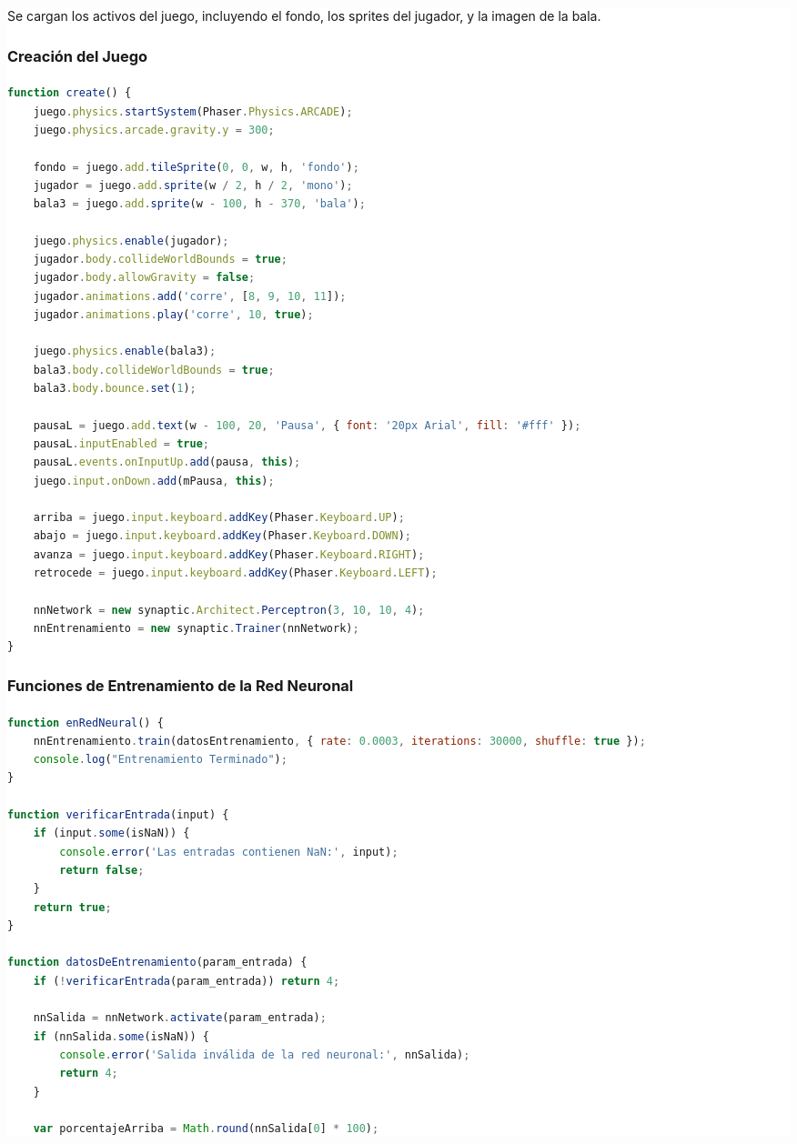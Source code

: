 Se cargan los activos del juego, incluyendo el fondo, los sprites del jugador, y la imagen de la bala.

### Creación del Juego

```javascript
function create() {
    juego.physics.startSystem(Phaser.Physics.ARCADE);
    juego.physics.arcade.gravity.y = 300;

    fondo = juego.add.tileSprite(0, 0, w, h, 'fondo');
    jugador = juego.add.sprite(w / 2, h / 2, 'mono');
    bala3 = juego.add.sprite(w - 100, h - 370, 'bala');
    
    juego.physics.enable(jugador);
    jugador.body.collideWorldBounds = true;
    jugador.body.allowGravity = false;
    jugador.animations.add('corre', [8, 9, 10, 11]);
    jugador.animations.play('corre', 10, true);

    juego.physics.enable(bala3);
    bala3.body.collideWorldBounds = true;
    bala3.body.bounce.set(1);

    pausaL = juego.add.text(w - 100, 20, 'Pausa', { font: '20px Arial', fill: '#fff' });
    pausaL.inputEnabled = true;
    pausaL.events.onInputUp.add(pausa, this);
    juego.input.onDown.add(mPausa, this);

    arriba = juego.input.keyboard.addKey(Phaser.Keyboard.UP);
    abajo = juego.input.keyboard.addKey(Phaser.Keyboard.DOWN);
    avanza = juego.input.keyboard.addKey(Phaser.Keyboard.RIGHT);
    retrocede = juego.input.keyboard.addKey(Phaser.Keyboard.LEFT);

    nnNetwork = new synaptic.Architect.Perceptron(3, 10, 10, 4);
    nnEntrenamiento = new synaptic.Trainer(nnNetwork);
}
```

### Funciones de Entrenamiento de la Red Neuronal

```javascript
function enRedNeural() {
    nnEntrenamiento.train(datosEntrenamiento, { rate: 0.0003, iterations: 30000, shuffle: true });
    console.log("Entrenamiento Terminado");
}

function verificarEntrada(input) {
    if (input.some(isNaN)) {
        console.error('Las entradas contienen NaN:', input);
        return false;
    }
    return true;
}

function datosDeEntrenamiento(param_entrada) {
    if (!verificarEntrada(param_entrada)) return 4;

    nnSalida = nnNetwork.activate(param_entrada);
    if (nnSalida.some(isNaN)) {
        console.error('Salida inválida de la red neuronal:', nnSalida);
        return 4;
    }

    var porcentajeArriba = Math.round(nnSalida[0] * 100);
```